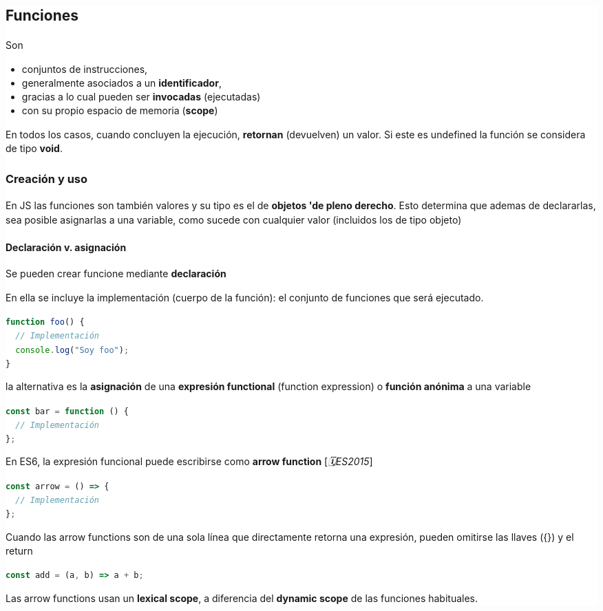 
## Funciones

Son

- conjuntos de instrucciones,
- generalmente asociados a un **identificador**,
- gracias a lo cual pueden ser **invocadas** (ejecutadas)
- con su propio espacio de memoria (**scope**)

En todos los casos, cuando concluyen la ejecución, **retornan** (devuelven) un valor.
Si este es undefined la función se considera de tipo **void**.

### Creación y uso

En JS las funciones son también valores y su tipo es el de **objetos 'de pleno derecho**.
Esto determina que ademas de declararlas, sea posible asignarlas a una variable, como sucede con cualquier valor (incluidos los de tipo objeto)

#### Declaración v. asignación

Se pueden crear funcione mediante **declaración**

En ella se incluye la implementación (cuerpo de la función): el conjunto de funciones que será ejecutado.

```js
function foo() {
  // Implementación
  console.log("Soy foo");
}
```

la alternativa es la **asignación** de una **expresión functional** (function expression) o **función anónima** a una variable

```js
const bar = function () {
  // Implementación
};
```

En ES6, la expresión funcional puede escribirse como **arrow function** [_🗓️ES2015_]

```js
const arrow = () => {
  // Implementación
};
```

Cuando las arrow functions son de una sola línea que directamente retorna una expresión, pueden omitirse las llaves ({}) y el return

```js
const add = (a, b) => a + b;
```

Las arrow functions usan un **lexical scope**, a diferencia del **dynamic scope** de las funciones habituales.
